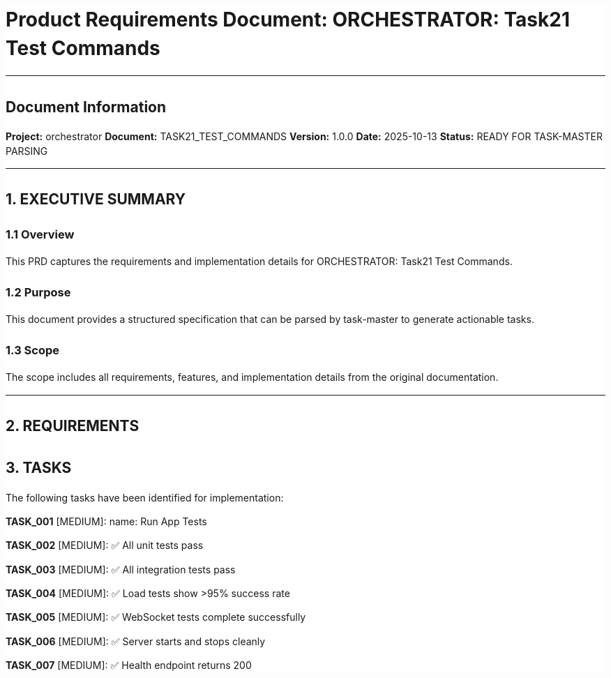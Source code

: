 # Product Requirements Document: ORCHESTRATOR: Task21 Test Commands

---

## Document Information
**Project:** orchestrator
**Document:** TASK21_TEST_COMMANDS
**Version:** 1.0.0
**Date:** 2025-10-13
**Status:** READY FOR TASK-MASTER PARSING

---

## 1. EXECUTIVE SUMMARY

### 1.1 Overview
This PRD captures the requirements and implementation details for ORCHESTRATOR: Task21 Test Commands.

### 1.2 Purpose
This document provides a structured specification that can be parsed by task-master to generate actionable tasks.

### 1.3 Scope
The scope includes all requirements, features, and implementation details from the original documentation.

---

## 2. REQUIREMENTS


## 3. TASKS

The following tasks have been identified for implementation:

**TASK_001** [MEDIUM]: name: Run App Tests

**TASK_002** [MEDIUM]: ✅ All unit tests pass

**TASK_003** [MEDIUM]: ✅ All integration tests pass

**TASK_004** [MEDIUM]: ✅ Load tests show >95% success rate

**TASK_005** [MEDIUM]: ✅ WebSocket tests complete successfully

**TASK_006** [MEDIUM]: ✅ Server starts and stops cleanly

**TASK_007** [MEDIUM]: ✅ Health endpoint returns 200
